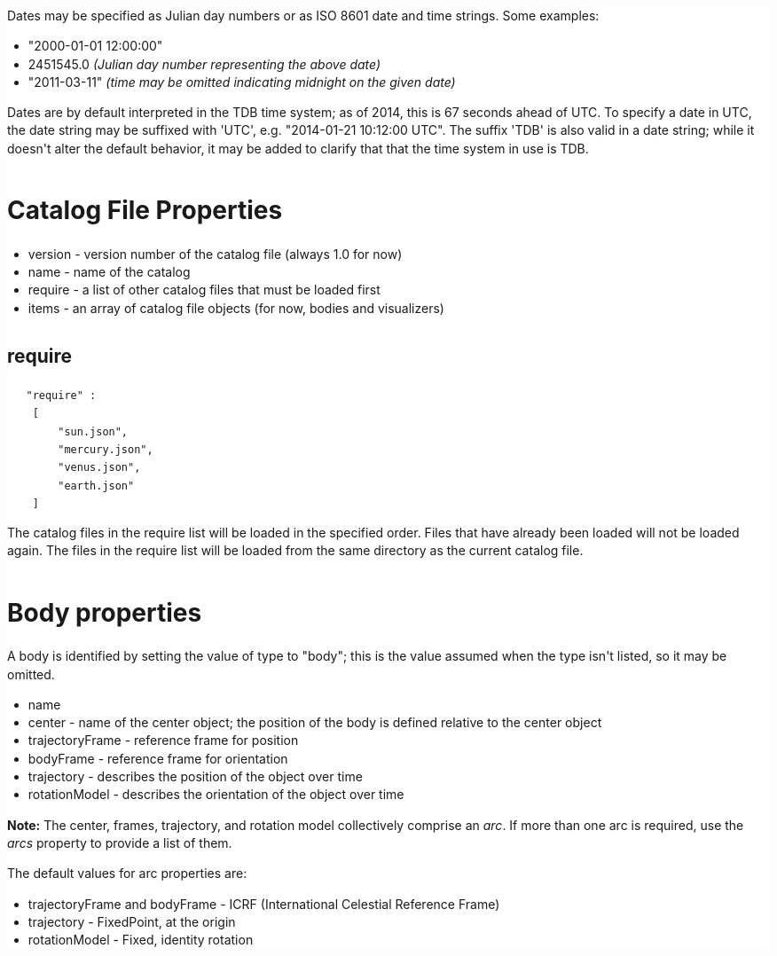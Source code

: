 Dates may be specified as Julian day numbers or as ISO 8601 date and time strings. Some examples:
  * "2000-01-01 12:00:00"
  * 2451545.0 _(Julian day number representing the above date)_
  * "2011-03-11" _(time may be omitted indicating midnight on the given date)_

Dates are by default interpreted in the TDB time system; as of 2014, this is 67 seconds ahead of UTC. To specify a date in UTC, the date string may be suffixed with 'UTC', e.g. "2014-01-21 10:12:00 UTC". The suffix 'TDB' is also valid in a date string; while it doesn't alter the default behavior, it may be added to clarify that that the time system in use is TDB.

# Catalog File Properties #

  * version - version number of the catalog file (always 1.0 for now)
  * name - name of the catalog
  * require - a list of other catalog files that must be loaded first
  * items - an array of catalog file objects (for now, bodies and visualizers)

## require ##

```
   "require" :
    [
        "sun.json",
        "mercury.json",
        "venus.json",
        "earth.json"
    ]
```

The catalog files in the require list will be loaded in the specified order. Files that have already been loaded will not be loaded again. The files in the require list will be loaded from the same directory as the current catalog file.

# Body properties #

A body is identified by setting the value of type to "body"; this is the value assumed when the type isn't listed, so it may be omitted.

  * name
  * center - name of the center object; the position of the body is defined relative to the center object
  * trajectoryFrame - reference frame for position
  * bodyFrame - reference frame for orientation
  * trajectory - describes the position of the object over time
  * rotationModel - describes the orientation of the object over time

**Note:** The center, frames, trajectory, and rotation model collectively comprise an _arc_. If more than one arc is required, use the _arcs_ property to provide a list of them.

The default values for arc properties are:
  * trajectoryFrame and bodyFrame - ICRF (International Celestial Reference Frame)
  * trajectory - FixedPoint, at the origin
  * rotationModel - Fixed, identity rotation
